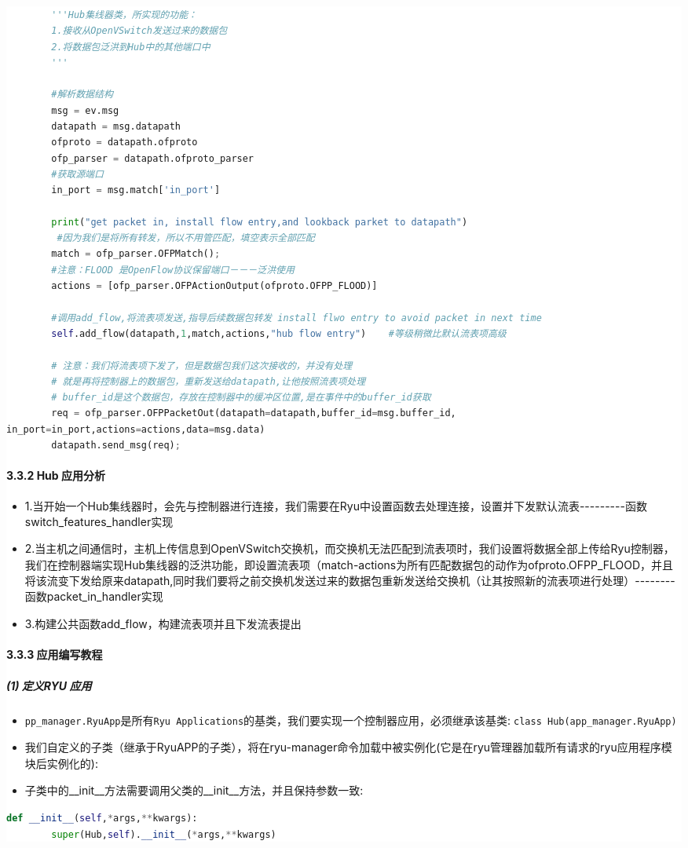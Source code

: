 ```python
        '''Hub集线器类，所实现的功能：
        1.接收从OpenVSwitch发送过来的数据包
        2.将数据包泛洪到Hub中的其他端口中
        '''    

        #解析数据结构
        msg = ev.msg
        datapath = msg.datapath
        ofproto = datapath.ofproto
        ofp_parser = datapath.ofproto_parser
    	#获取源端口
        in_port = msg.match['in_port']        

        print("get packet in, install flow entry,and lookback parket to datapath")
         #因为我们是将所有转发，所以不用管匹配，填空表示全部匹配
        match = ofp_parser.OFPMatch();       
        #注意：FLOOD 是OpenFlow协议保留端口－－－泛洪使用
        actions = [ofp_parser.OFPActionOutput(ofproto.OFPP_FLOOD)]　　

        #调用add_flow,将流表项发送,指导后续数据包转发 install flwo entry to avoid packet in next time
        self.add_flow(datapath,1,match,actions,"hub flow entry")    #等级稍微比默认流表项高级

        # 注意：我们将流表项下发了，但是数据包我们这次接收的，并没有处理
        # 就是再将控制器上的数据包，重新发送给datapath,让他按照流表项处理
        # buffer_id是这个数据包，存放在控制器中的缓冲区位置,是在事件中的buffer_id获取
        req = ofp_parser.OFPPacketOut(datapath=datapath,buffer_id=msg.buffer_id,                                            in_port=in_port,actions=actions,data=msg.data)    
        datapath.send_msg(req);
```

#### 3.3.2 Hub 应用分析

-   1.当开始一个Hub集线器时，会先与控制器进行连接，我们需要在Ryu中设置函数去处理连接，设置并下发默认流表---------函数switch_features_handler实现

-   2.当主机之间通信时，主机上传信息到OpenVSwitch交换机，而交换机无法匹配到流表项时，我们设置将数据全部上传给Ryu控制器，我们在控制器端实现Hub集线器的泛洪功能，即设置流表项（match-actions为所有匹配数据包的动作为ofproto.OFPP_FLOOD，并且将该流变下发给原来datapath,同时我们要将之前交换机发送过来的数据包重新发送给交换机（让其按照新的流表项进行处理）--------函数packet_in_handler实现

-   3.构建公共函数add_flow，构建流表项并且下发流表提出

#### 3.3.3 应用编写教程

##### (1) 定义RYU 应用

-   `pp_manager.RyuApp`是所有`Ryu Applications`的基类，我们要实现一个控制器应用，必须继承该基类: `class Hub(app_manager.RyuApp)`

-   我们自定义的子类（继承于RyuAPP的子类），将在ryu-manager命令加载中被实例化(它是在ryu管理器加载所有请求的ryu应用程序模块后实例化的):

-   子类中的__init__方法需要调用父类的__init__方法，并且保持参数一致:

```python
def __init__(self,*args,**kwargs):
        super(Hub,self).__init__(*args,**kwargs)
```
